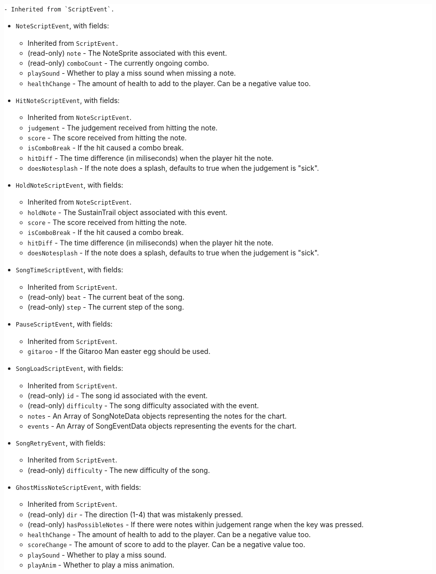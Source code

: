     - Inherited from `ScriptEvent`.

- `NoteScriptEvent`, with fields:

    - Inherited from `ScriptEvent.`
    - (read-only) `note` - The NoteSprite associated with this event.
    - (read-only) `comboCount` - The currently ongoing combo.
    - `playSound` - Whether to play a miss sound when missing a note.
    - `healthChange` - The amount of health to add to the player. Can be a negative value too.

- `HitNoteScriptEvent`, with fields:

    - Inherited from `NoteScriptEvent`.
    - `judgement` - The judgement received from hitting the note.
    - `score` - The score received from hitting the note.
    - `isComboBreak` - If the hit caused a combo break.
    - `hitDiff` - The time difference (in miliseconds) when the player hit the note.
    - `doesNotesplash` - If the note does a splash, defaults to true when the judgement is "sick".

- `HoldNoteScriptEvent`, with fields:

    - Inherited from `NoteScriptEvent`.
    - `holdNote` - The SustainTrail object associated with this event.
    - `score` - The score received from hitting the note.
    - `isComboBreak` - If the hit caused a combo break.
    - `hitDiff` - The time difference (in miliseconds) when the player hit the note.
    - `doesNotesplash` - If the note does a splash, defaults to true when the judgement is "sick".

- `SongTimeScriptEvent`, with fields:

    - Inherited from `ScriptEvent`.
    - (read-only) `beat` - The current beat of the song.
    - (read-only) `step` - The current step of the song.

- `PauseScriptEvent`, with fields:

    - Inherited from `ScriptEvent`.
    - `gitaroo` - If the Gitaroo Man easter egg should be used.

- `SongLoadScriptEvent`, with fields:

    - Inherited from `ScriptEvent`.
    - (read-only) `id` - The song id associated with the event.
    - (read-only) `difficulty` - The song difficulty associated with the event.
    - `notes` - An Array of SongNoteData objects representing the notes for the chart.
    - `events` - An Array of SongEventData objects representing the events for the chart.

- `SongRetryEvent`, with fields:

    - Inherited from `ScriptEvent`.
    - (read-only) `difficulty` - The new difficulty of the song.

- `GhostMissNoteScriptEvent`, with fields:

    - Inherited from `ScriptEvent`.
    - (read-only) `dir` - The direction (1-4) that was mistakenly pressed.
    - (read-only) `hasPossibleNotes` - If there were notes within judgement range when the key was pressed.
    - `healthChange` - The amount of health to add to the player. Can be a negative value too.
    - `scoreChange` - The amount of score to add to the player. Can be a negative value too.
    - `playSound` - Whether to play a miss sound.
    - `playAnim` - Whether to play a miss animation.
